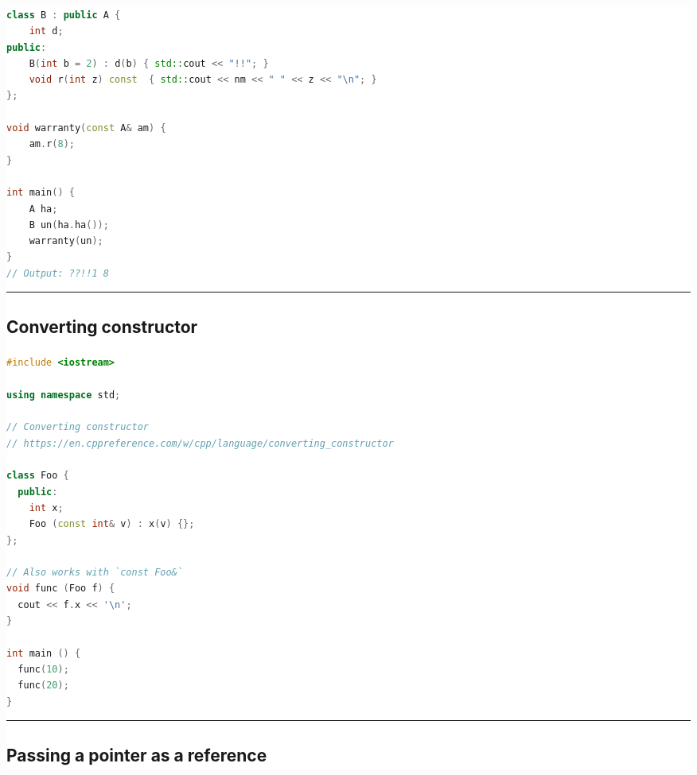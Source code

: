 ```cpp
class B : public A {
    int d;
public:
    B(int b = 2) : d(b) { std::cout << "!!"; }
    void r(int z) const  { std::cout << nm << " " << z << "\n"; }
};

void warranty(const A& am) {
    am.r(8);
}

int main() {
    A ha;
    B un(ha.ha());
    warranty(un);
}
// Output: ??!!1 8
```

---

## Converting constructor

```cpp
#include <iostream>

using namespace std;

// Converting constructor
// https://en.cppreference.com/w/cpp/language/converting_constructor

class Foo {
  public:
    int x;
    Foo (const int& v) : x(v) {};
};

// Also works with `const Foo&`
void func (Foo f) {
  cout << f.x << '\n';
}

int main () {
  func(10);
  func(20);
}
```

---

## Passing a pointer as a reference
